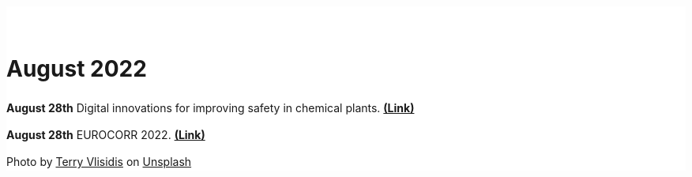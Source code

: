 ​

# **August 2022**

**August 28th** Digital innovations for improving safety in chemical plants. **[(Link)](https://click.convertkit-mail2.com/8kurqo0vzmioh77ronik/owhkhqh4o56we5hv/aHR0cHM6Ly9kZWNoZW1hLmRlL0VVUk9DT1JSMjAyMl9DRlAuaHRtbA==)**​

**August 28th** EUROCORR 2022. **[(Link)](https://click.convertkit-mail2.com/8kurqo0vzmioh77ronik/z2hghnhow0kez5up/aHR0cHM6Ly9ldXJvY29yci5vcmcvMjAyMi5odG1s)**


Photo by <a href="https://unsplash.com/@vlisidis?utm_source=unsplash&utm_medium=referral&utm_content=creditCopyText">Terry Vlisidis</a> on <a href="https://unsplash.com/s/photos/chemistry-innovation?utm_source=unsplash&utm_medium=referral&utm_content=creditCopyText">Unsplash</a>
  
